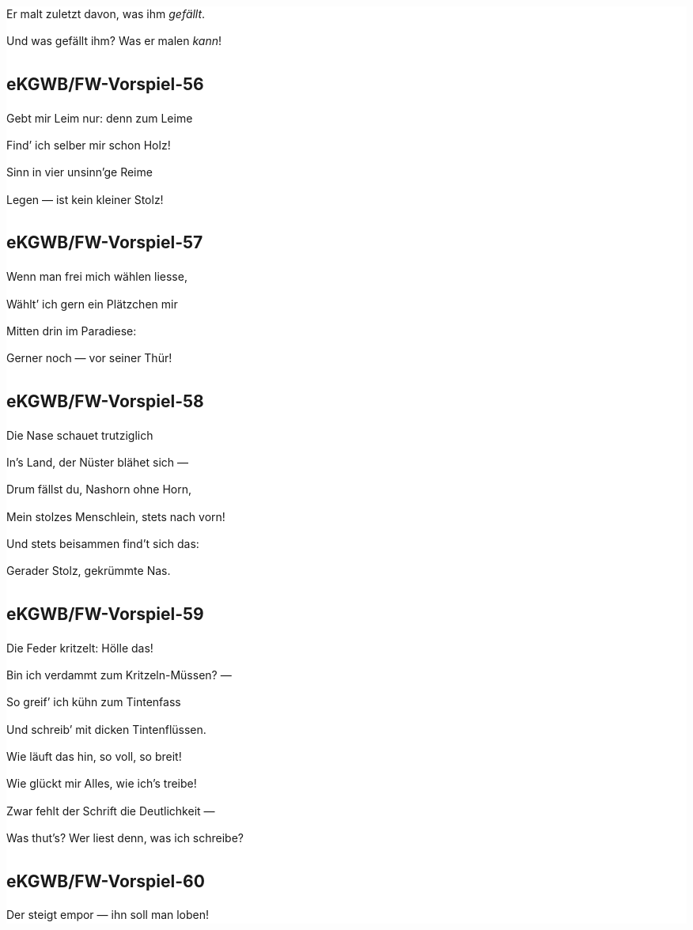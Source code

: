 Er malt zuletzt davon, was ihm *gefällt*.

Und was gefällt ihm? Was er malen *kann*!

## eKGWB/FW-Vorspiel-56

Gebt mir Leim nur: denn zum Leime

Find’ ich selber mir schon Holz!

Sinn in vier unsinn’ge Reime

Legen — ist kein kleiner Stolz!

## eKGWB/FW-Vorspiel-57

Wenn man frei mich wählen liesse,

Wählt’ ich gern ein Plätzchen mir

Mitten drin im Paradiese:

Gerner noch — vor seiner Thür!

## eKGWB/FW-Vorspiel-58

Die Nase schauet trutziglich

In’s Land, der Nüster blähet sich —

Drum fällst du, Nashorn ohne Horn,

Mein stolzes Menschlein, stets nach vorn!

Und stets beisammen find’t sich das:

Gerader Stolz, gekrümmte Nas.

## eKGWB/FW-Vorspiel-59

Die Feder kritzelt: Hölle das!

Bin ich verdammt zum Kritzeln-Müssen? —

So greif’ ich kühn zum Tintenfass

Und schreib’ mit dicken Tintenflüssen.

Wie läuft das hin, so voll, so breit!

Wie glückt mir Alles, wie ich’s treibe!

Zwar fehlt der Schrift die Deutlichkeit —

Was thut’s? Wer liest denn, was ich schreibe?

## eKGWB/FW-Vorspiel-60

Der steigt empor — ihn soll man loben!

